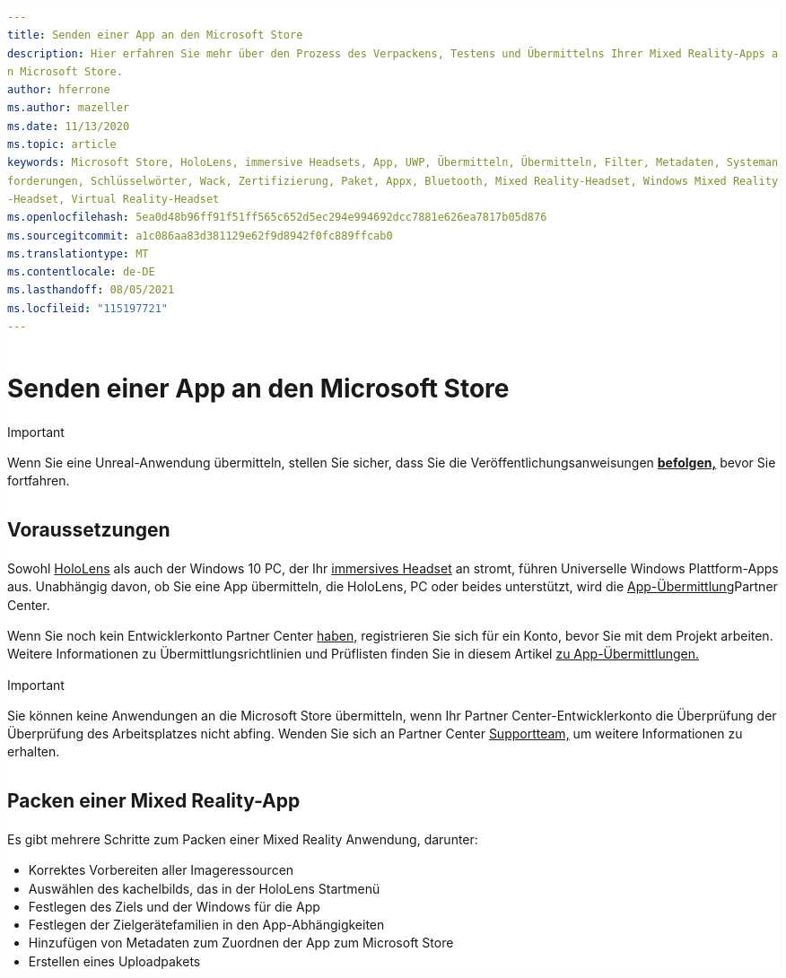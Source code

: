 ```yaml
---
title: Senden einer App an den Microsoft Store
description: Hier erfahren Sie mehr über den Prozess des Verpackens, Testens und Übermittelns Ihrer Mixed Reality-Apps an Microsoft Store.
author: hferrone
ms.author: mazeller
ms.date: 11/13/2020
ms.topic: article
keywords: Microsoft Store, HoloLens, immersive Headsets, App, UWP, Übermitteln, Übermitteln, Filter, Metadaten, Systemanforderungen, Schlüsselwörter, Wack, Zertifizierung, Paket, Appx, Bluetooth, Mixed Reality-Headset, Windows Mixed Reality-Headset, Virtual Reality-Headset
ms.openlocfilehash: 5ea0d48b96ff91f51ff565c652d5ec294e994692dcc7881e626ea7817b05d876
ms.sourcegitcommit: a1c086aa83d381129e62f9d8942f0fc889ffcab0
ms.translationtype: MT
ms.contentlocale: de-DE
ms.lasthandoff: 08/05/2021
ms.locfileid: "115197721"
---
```

# <a name="submitting-an-app-to-the-microsoft-store"></a>Senden einer App an den Microsoft Store

> [!IMPORTANT]
> Wenn Sie eine Unreal-Anwendung übermitteln, stellen Sie sicher, dass Sie die Veröffentlichungsanweisungen **[befolgen,](../develop/unreal/unreal-publishing-to-store.md)** bevor Sie fortfahren.

## <a name="prerequisites"></a>Voraussetzungen

Sowohl [HoloLens](/hololens/hololens1-hardware) als auch der Windows 10 PC, der Ihr [immersives Headset](../discover/immersive-headset-hardware-details.md) an stromt, führen Universelle Windows Plattform-Apps aus. Unabhängig davon, ob Sie eine App übermitteln, die HoloLens, PC oder beides unterstützt, wird die [App-Übermittlung](https://partner.microsoft.com/dashboard)Partner Center.

Wenn Sie noch kein Entwicklerkonto Partner Center [haben,](https://developer.microsoft.com/store/register) registrieren Sie sich für ein Konto, bevor Sie mit dem Projekt arbeiten. Weitere Informationen zu Übermittlungsrichtlinien und Prüflisten finden Sie in diesem Artikel [zu App-Übermittlungen.](/windows/uwp/publish/app-submissions)

> [!IMPORTANT]
> Sie können keine Anwendungen an die Microsoft Store übermitteln, wenn Ihr Partner Center-Entwicklerkonto die Überprüfung der Überprüfung des Arbeitsplatzes nicht abfing. Wenden Sie sich an Partner Center [Supportteam,](https://developer.microsoft.com/windows/support) um weitere Informationen zu erhalten.

## <a name="packaging-a-mixed-reality-app"></a>Packen einer Mixed Reality-App

Es gibt mehrere Schritte zum Packen einer Mixed Reality Anwendung, darunter:

* Korrektes Vorbereiten aller Imageressourcen
* Auswählen des kachelbilds, das in der HoloLens Startmenü
* Festlegen des Ziels und der Windows für die App
* Festlegen der Zielgerätefamilien in den App-Abhängigkeiten
* Hinzufügen von Metadaten zum Zuordnen der App zum Microsoft Store
* Erstellen eines Uploadpakets
